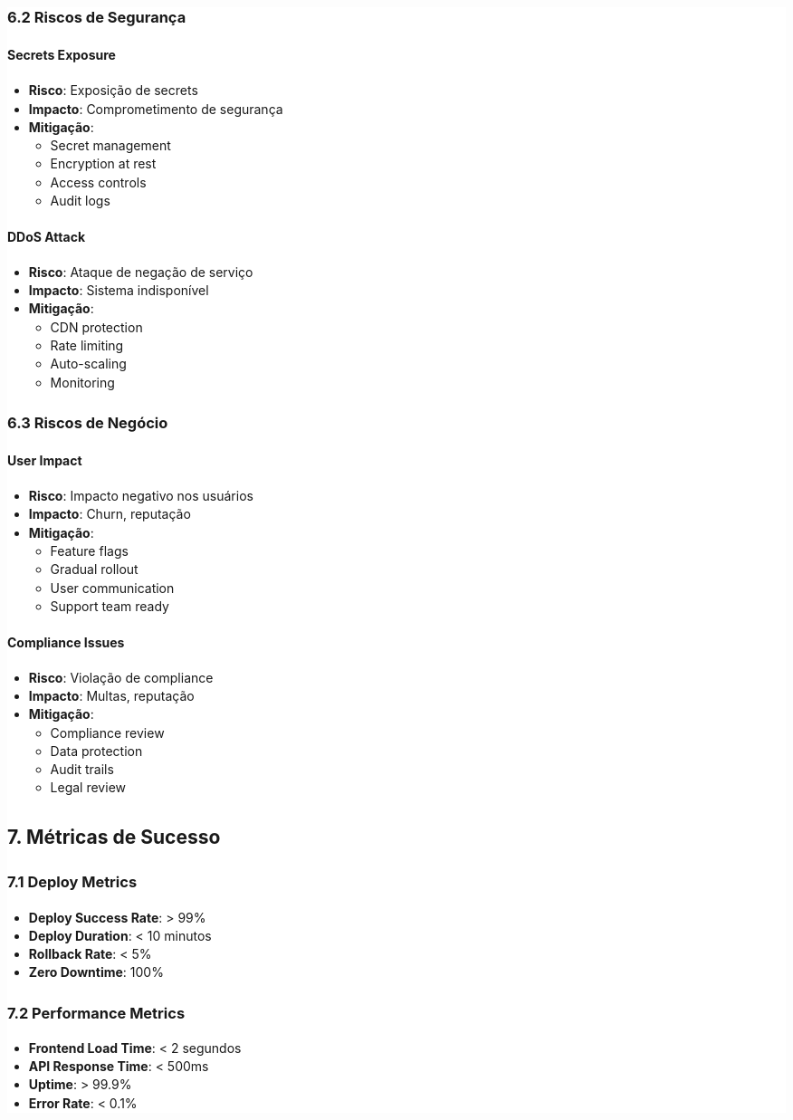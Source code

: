 ### **6.2 Riscos de Segurança**

#### **Secrets Exposure**
- **Risco**: Exposição de secrets
- **Impacto**: Comprometimento de segurança
- **Mitigação**:
  - Secret management
  - Encryption at rest
  - Access controls
  - Audit logs

#### **DDoS Attack**
- **Risco**: Ataque de negação de serviço
- **Impacto**: Sistema indisponível
- **Mitigação**:
  - CDN protection
  - Rate limiting
  - Auto-scaling
  - Monitoring

### **6.3 Riscos de Negócio**

#### **User Impact**
- **Risco**: Impacto negativo nos usuários
- **Impacto**: Churn, reputação
- **Mitigação**:
  - Feature flags
  - Gradual rollout
  - User communication
  - Support team ready

#### **Compliance Issues**
- **Risco**: Violação de compliance
- **Impacto**: Multas, reputação
- **Mitigação**:
  - Compliance review
  - Data protection
  - Audit trails
  - Legal review

## 7. Métricas de Sucesso

### **7.1 Deploy Metrics**
- **Deploy Success Rate**: > 99%
- **Deploy Duration**: < 10 minutos
- **Rollback Rate**: < 5%
- **Zero Downtime**: 100%

### **7.2 Performance Metrics**
- **Frontend Load Time**: < 2 segundos
- **API Response Time**: < 500ms
- **Uptime**: > 99.9%
- **Error Rate**: < 0.1%
